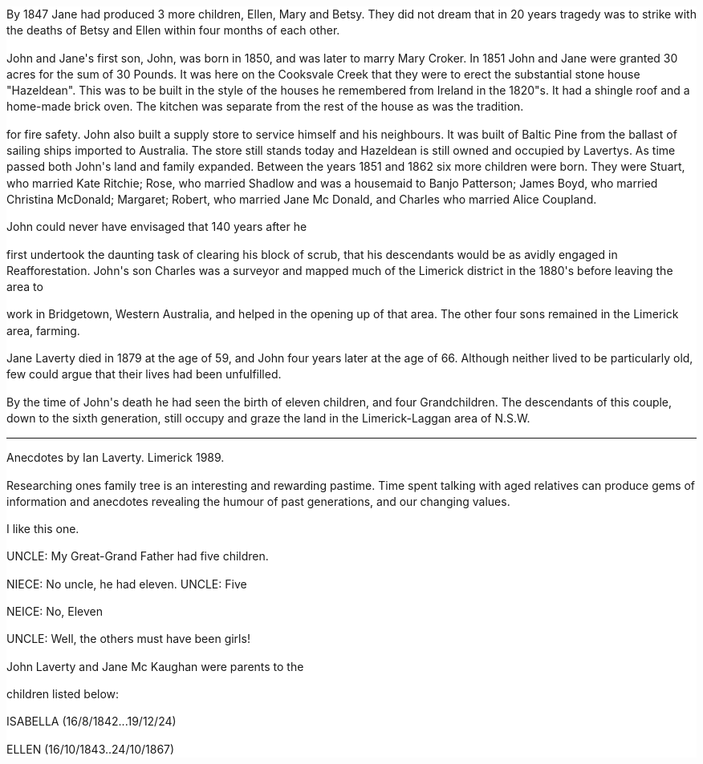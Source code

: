 
By 1847 Jane had produced 3 more children, Ellen, Mary and Betsy. They did not dream that in 20 years tragedy was to strike with the deaths of Betsy and Ellen within four months of each other.

John and Jane's first son, John, was born in 1850, and was later to marry Mary Croker. In 1851 John and Jane were granted 30 acres for the sum of 30 Pounds. It was here on the Cooksvale Creek that they were to erect the substantial stone house "Hazeldean". This was to be built in the style of the houses he remembered from Ireland in the 1820"s. It had a shingle roof and a home-made brick oven. The kitchen was separate from the rest of the house as was the tradition.

for fire safety. John also built a supply store to service himself and his neighbours. It was built of Baltic Pine from the ballast of sailing ships imported to Australia. The store still stands today and Hazeldean is still owned and occupied by Lavertys. As time passed both John's land and family expanded. Between the years 1851 and 1862 six more children were born. They were Stuart, who married Kate Ritchie; Rose, who married Shadlow and was a housemaid to Banjo Patterson; James Boyd, who married Christina McDonald; Margaret; Robert, who married Jane Mc Donald, and Charles who married Alice Coupland.

John could never have envisaged that 140 years after he

first undertook the daunting task of clearing his block of scrub, that his descendants would be as avidly engaged in Reafforestation. John's son Charles was a surveyor and mapped much of the Limerick district in the 1880's before leaving the area to

work in Bridgetown, Western Australia, and helped in the opening up of that area. The other four sons remained in the Limerick area, farming.

Jane Laverty died in 1879 at the age of 59, and John four years later at the age of 66. Although neither lived to be particularly old, few could argue that their lives had been unfulfilled.

By the time of John's death he had seen the birth of eleven children, and four Grandchildren. The descendants of this couple, down to the sixth generation, still occupy and graze the land in the Limerick-Laggan area of N.S.W.

---

Anecdotes by Ian Laverty. Limerick 1989.

Researching ones family tree is an interesting and rewarding pastime. Time spent talking with aged relatives can produce gems of information and anecdotes revealing the humour of past generations, and our changing values.

I like this one.

UNCLE: My Great-Grand Father had five children.

NIECE: No uncle, he had eleven. UNCLE: Five

NEICE: No, Eleven

UNCLE: Well, the others must have been girls!

John Laverty and Jane Mc Kaughan were parents to the

children listed below:

ISABELLA (16/8/1842...19/12/24)

ELLEN (16/10/1843..24/10/1867)
